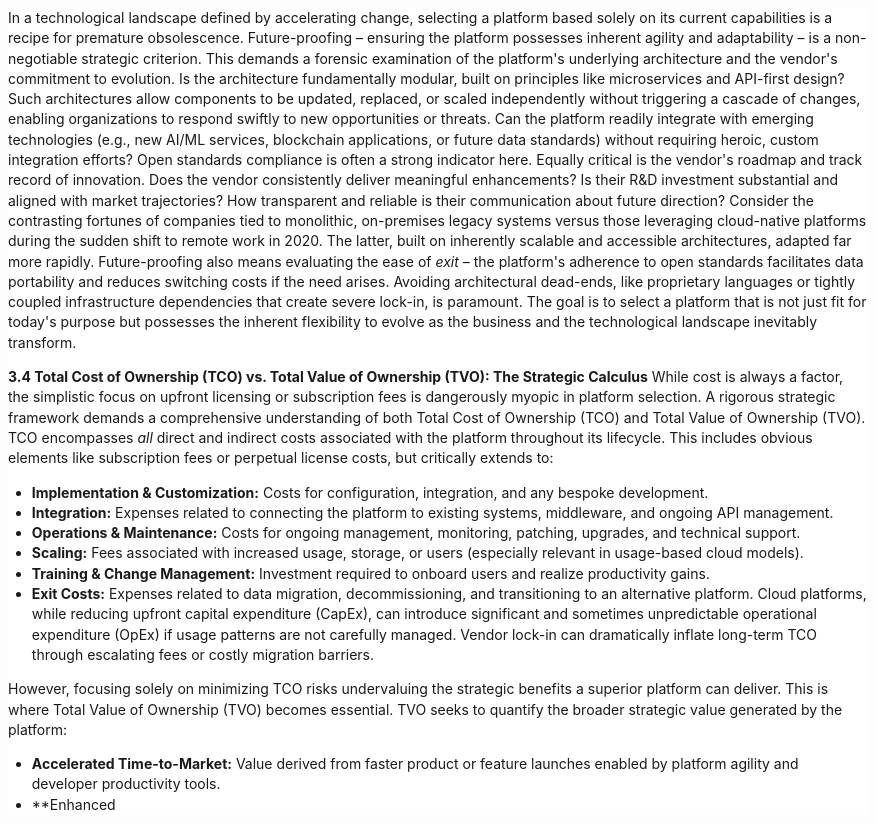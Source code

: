 In a technological landscape defined by accelerating change, selecting a platform based solely on its current capabilities is a recipe for premature obsolescence. Future-proofing – ensuring the platform possesses inherent agility and adaptability – is a non-negotiable strategic criterion. This demands a forensic examination of the platform's underlying architecture and the vendor's commitment to evolution. Is the architecture fundamentally modular, built on principles like microservices and API-first design? Such architectures allow components to be updated, replaced, or scaled independently without triggering a cascade of changes, enabling organizations to respond swiftly to new opportunities or threats. Can the platform readily integrate with emerging technologies (e.g., new AI/ML services, blockchain applications, or future data standards) without requiring heroic, custom integration efforts? Open standards compliance is often a strong indicator here. Equally critical is the vendor's roadmap and track record of innovation. Does the vendor consistently deliver meaningful enhancements? Is their R&D investment substantial and aligned with market trajectories? How transparent and reliable is their communication about future direction? Consider the contrasting fortunes of companies tied to monolithic, on-premises legacy systems versus those leveraging cloud-native platforms during the sudden shift to remote work in 2020. The latter, built on inherently scalable and accessible architectures, adapted far more rapidly. Future-proofing also means evaluating the ease of *exit* – the platform's adherence to open standards facilitates data portability and reduces switching costs if the need arises. Avoiding architectural dead-ends, like proprietary languages or tightly coupled infrastructure dependencies that create severe lock-in, is paramount. The goal is to select a platform that is not just fit for today's purpose but possesses the inherent flexibility to evolve as the business and the technological landscape inevitably transform.

**3.4 Total Cost of Ownership (TCO) vs. Total Value of Ownership (TVO): The Strategic Calculus**
While cost is always a factor, the simplistic focus on upfront licensing or subscription fees is dangerously myopic in platform selection. A rigorous strategic framework demands a comprehensive understanding of both Total Cost of Ownership (TCO) and Total Value of Ownership (TVO). TCO encompasses *all* direct and indirect costs associated with the platform throughout its lifecycle. This includes obvious elements like subscription fees or perpetual license costs, but critically extends to:
*   **Implementation & Customization:** Costs for configuration, integration, and any bespoke development.
*   **Integration:** Expenses related to connecting the platform to existing systems, middleware, and ongoing API management.
*   **Operations & Maintenance:** Costs for ongoing management, monitoring, patching, upgrades, and technical support.
*   **Scaling:** Fees associated with increased usage, storage, or users (especially relevant in usage-based cloud models).
*   **Training & Change Management:** Investment required to onboard users and realize productivity gains.
*   **Exit Costs:** Expenses related to data migration, decommissioning, and transitioning to an alternative platform.
Cloud platforms, while reducing upfront capital expenditure (CapEx), can introduce significant and sometimes unpredictable operational expenditure (OpEx) if usage patterns are not carefully managed. Vendor lock-in can dramatically inflate long-term TCO through escalating fees or costly migration barriers.

However, focusing solely on minimizing TCO risks undervaluing the strategic benefits a superior platform can deliver. This is where Total Value of Ownership (TVO) becomes essential. TVO seeks to quantify the broader strategic value generated by the platform:
*   **Accelerated Time-to-Market:** Value derived from faster product or feature launches enabled by platform agility and developer productivity tools.
*   **Enhanced
